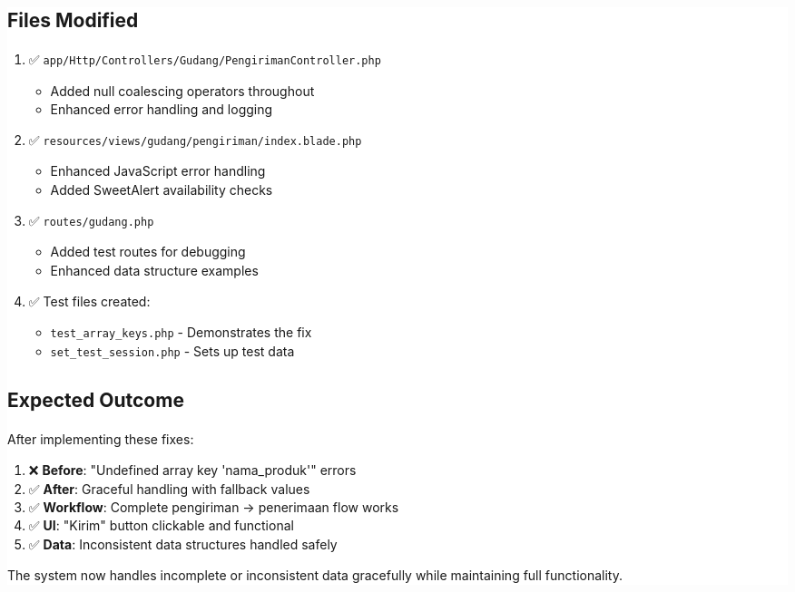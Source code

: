 ## Files Modified

1. ✅ `app/Http/Controllers/Gudang/PengirimanController.php`
   - Added null coalescing operators throughout
   - Enhanced error handling and logging

2. ✅ `resources/views/gudang/pengiriman/index.blade.php`
   - Enhanced JavaScript error handling
   - Added SweetAlert availability checks

3. ✅ `routes/gudang.php`
   - Added test routes for debugging
   - Enhanced data structure examples

4. ✅ Test files created:
   - `test_array_keys.php` - Demonstrates the fix
   - `set_test_session.php` - Sets up test data

## Expected Outcome

After implementing these fixes:

1. ❌ **Before**: "Undefined array key 'nama_produk'" errors
2. ✅ **After**: Graceful handling with fallback values
3. ✅ **Workflow**: Complete pengiriman → penerimaan flow works
4. ✅ **UI**: "Kirim" button clickable and functional
5. ✅ **Data**: Inconsistent data structures handled safely

The system now handles incomplete or inconsistent data gracefully while maintaining full functionality.
